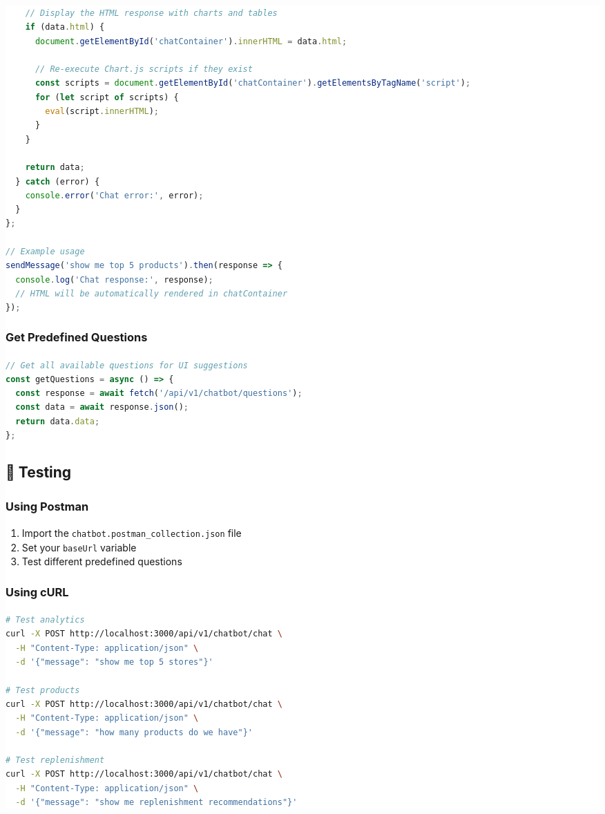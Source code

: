 ```javascript
    // Display the HTML response with charts and tables
    if (data.html) {
      document.getElementById('chatContainer').innerHTML = data.html;
      
      // Re-execute Chart.js scripts if they exist
      const scripts = document.getElementById('chatContainer').getElementsByTagName('script');
      for (let script of scripts) {
        eval(script.innerHTML);
      }
    }
    
    return data;
  } catch (error) {
    console.error('Chat error:', error);
  }
};

// Example usage
sendMessage('show me top 5 products').then(response => {
  console.log('Chat response:', response);
  // HTML will be automatically rendered in chatContainer
});
```

### Get Predefined Questions
```javascript
// Get all available questions for UI suggestions
const getQuestions = async () => {
  const response = await fetch('/api/v1/chatbot/questions');
  const data = await response.json();
  return data.data;
};
```

## 🧪 Testing

### Using Postman
1. Import the `chatbot.postman_collection.json` file
2. Set your `baseUrl` variable
3. Test different predefined questions

### Using cURL
```bash
# Test analytics
curl -X POST http://localhost:3000/api/v1/chatbot/chat \
  -H "Content-Type: application/json" \
  -d '{"message": "show me top 5 stores"}'

# Test products
curl -X POST http://localhost:3000/api/v1/chatbot/chat \
  -H "Content-Type: application/json" \
  -d '{"message": "how many products do we have"}'

# Test replenishment
curl -X POST http://localhost:3000/api/v1/chatbot/chat \
  -H "Content-Type: application/json" \
  -d '{"message": "show me replenishment recommendations"}'
```
